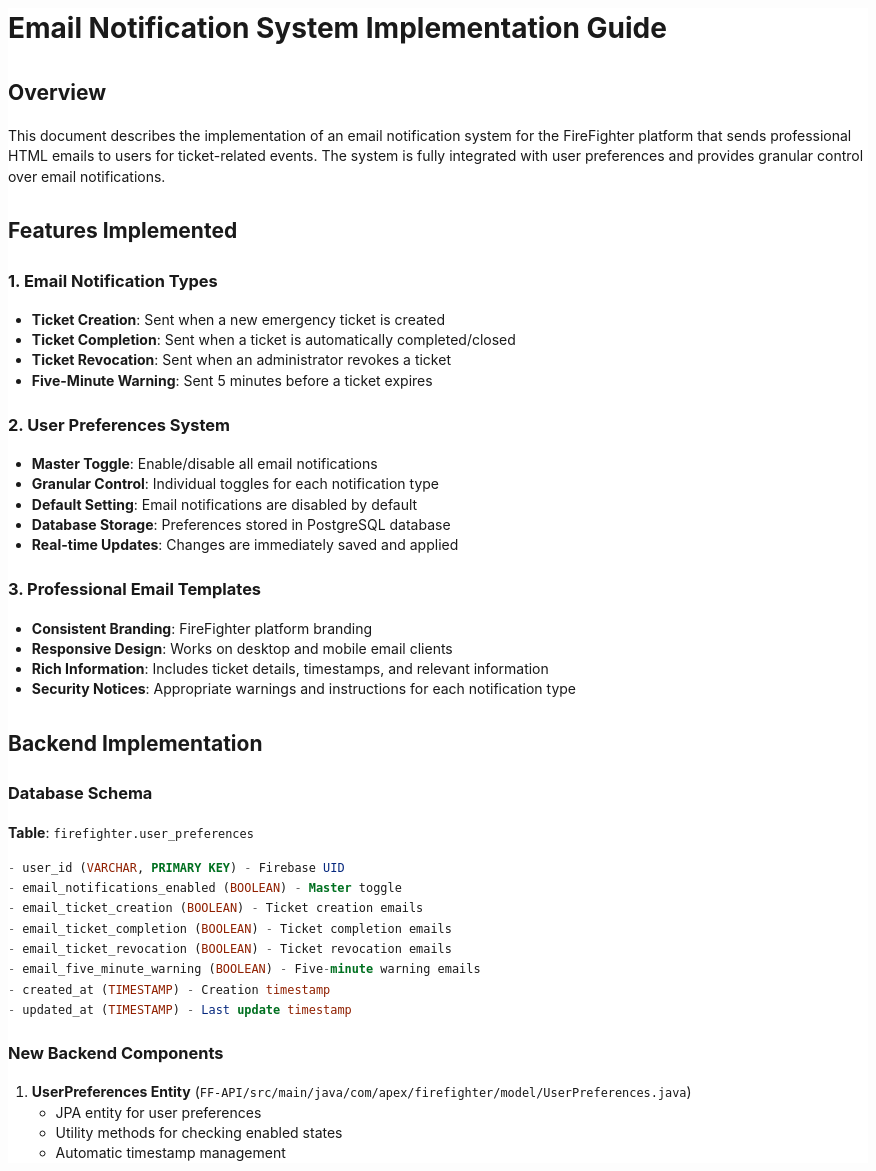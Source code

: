 # Email Notification System Implementation Guide

## Overview

This document describes the implementation of an email notification system for the FireFighter platform that sends professional HTML emails to users for ticket-related events. The system is fully integrated with user preferences and provides granular control over email notifications.

## Features Implemented

### 1. Email Notification Types
- **Ticket Creation**: Sent when a new emergency ticket is created
- **Ticket Completion**: Sent when a ticket is automatically completed/closed
- **Ticket Revocation**: Sent when an administrator revokes a ticket
- **Five-Minute Warning**: Sent 5 minutes before a ticket expires

### 2. User Preferences System
- **Master Toggle**: Enable/disable all email notifications
- **Granular Control**: Individual toggles for each notification type
- **Default Setting**: Email notifications are disabled by default
- **Database Storage**: Preferences stored in PostgreSQL database
- **Real-time Updates**: Changes are immediately saved and applied

### 3. Professional Email Templates
- **Consistent Branding**: FireFighter platform branding
- **Responsive Design**: Works on desktop and mobile email clients
- **Rich Information**: Includes ticket details, timestamps, and relevant information
- **Security Notices**: Appropriate warnings and instructions for each notification type

## Backend Implementation

### Database Schema

**Table**: `firefighter.user_preferences`
```sql
- user_id (VARCHAR, PRIMARY KEY) - Firebase UID
- email_notifications_enabled (BOOLEAN) - Master toggle
- email_ticket_creation (BOOLEAN) - Ticket creation emails
- email_ticket_completion (BOOLEAN) - Ticket completion emails  
- email_ticket_revocation (BOOLEAN) - Ticket revocation emails
- email_five_minute_warning (BOOLEAN) - Five-minute warning emails
- created_at (TIMESTAMP) - Creation timestamp
- updated_at (TIMESTAMP) - Last update timestamp
```

### New Backend Components

1. **UserPreferences Entity** (`FF-API/src/main/java/com/apex/firefighter/model/UserPreferences.java`)
   - JPA entity for user preferences
   - Utility methods for checking enabled states
   - Automatic timestamp management
